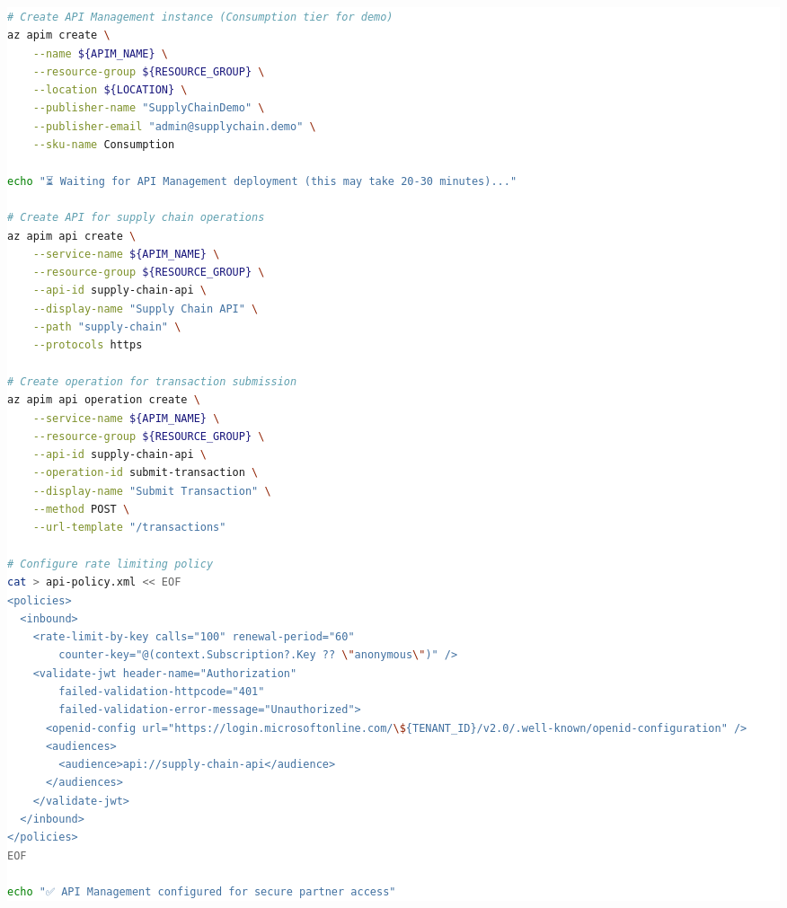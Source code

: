    ```bash
   # Create API Management instance (Consumption tier for demo)
   az apim create \
       --name ${APIM_NAME} \
       --resource-group ${RESOURCE_GROUP} \
       --location ${LOCATION} \
       --publisher-name "SupplyChainDemo" \
       --publisher-email "admin@supplychain.demo" \
       --sku-name Consumption
   
   echo "⏳ Waiting for API Management deployment (this may take 20-30 minutes)..."
   
   # Create API for supply chain operations
   az apim api create \
       --service-name ${APIM_NAME} \
       --resource-group ${RESOURCE_GROUP} \
       --api-id supply-chain-api \
       --display-name "Supply Chain API" \
       --path "supply-chain" \
       --protocols https
   
   # Create operation for transaction submission
   az apim api operation create \
       --service-name ${APIM_NAME} \
       --resource-group ${RESOURCE_GROUP} \
       --api-id supply-chain-api \
       --operation-id submit-transaction \
       --display-name "Submit Transaction" \
       --method POST \
       --url-template "/transactions"
   
   # Configure rate limiting policy
   cat > api-policy.xml << EOF
   <policies>
     <inbound>
       <rate-limit-by-key calls="100" renewal-period="60" 
           counter-key="@(context.Subscription?.Key ?? \"anonymous\")" />
       <validate-jwt header-name="Authorization" 
           failed-validation-httpcode="401" 
           failed-validation-error-message="Unauthorized">
         <openid-config url="https://login.microsoftonline.com/\${TENANT_ID}/v2.0/.well-known/openid-configuration" />
         <audiences>
           <audience>api://supply-chain-api</audience>
         </audiences>
       </validate-jwt>
     </inbound>
   </policies>
   EOF
   
   echo "✅ API Management configured for secure partner access"
   ```
